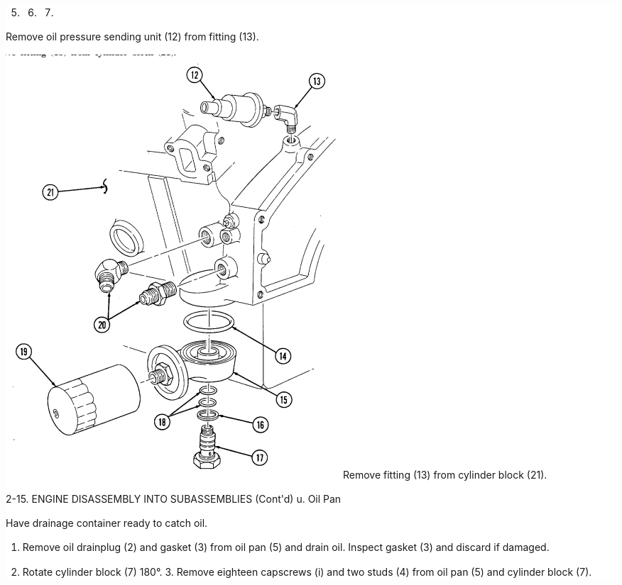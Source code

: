 5. 6. 7.

Remove oil pressure sending unit (12) from fitting (13).

![47_image_0.png](47_image_0.png) Remove fitting (13) from cylinder block (21).

2-15. ENGINE DISASSEMBLY INTO SUBASSEMBLIES (Cont'd)
u. Oil Pan

Have drainage container ready to catch oil.

1. Remove oil drainplug (2) and gasket (3) from oil pan (5) and drain oil. Inspect gasket (3) and discard if damaged.

2. Rotate cylinder block (7) 180°. 3. Remove eighteen capscrews (i) and two studs (4) from oil pan (5) and cylinder block (7).
